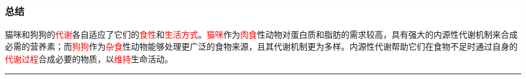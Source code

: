 
### **总结**

猫咪和狗狗的<span style="color:rgb(255, 0, 0)">代谢</span>各自适应了它们的<span style="color:rgb(255, 0, 0)">食性</span>和<span style="color:rgb(255, 0, 0)">生活方式</span>。<span style="color:rgb(255, 0, 0)">猫咪</span>作为<span style="color:rgb(255, 0, 0)">肉食</span>性动物对蛋白质和脂肪的需求较高，具有强大的内源性代谢机制来合成必需的营养素；而<span style="color:rgb(255, 0, 0)">狗狗</span>作为<span style="color:rgb(255, 0, 0)">杂食</span>性动物能够处理更广泛的食物来源，且其代谢机制更为多样。内源性代谢帮助它们在食物不足时通过自身的<span style="color:rgb(255, 0, 0)">代谢过程</span>合成必要的物质，以<span style="color:rgb(255, 0, 0)">维持</span>生命活动。

---


